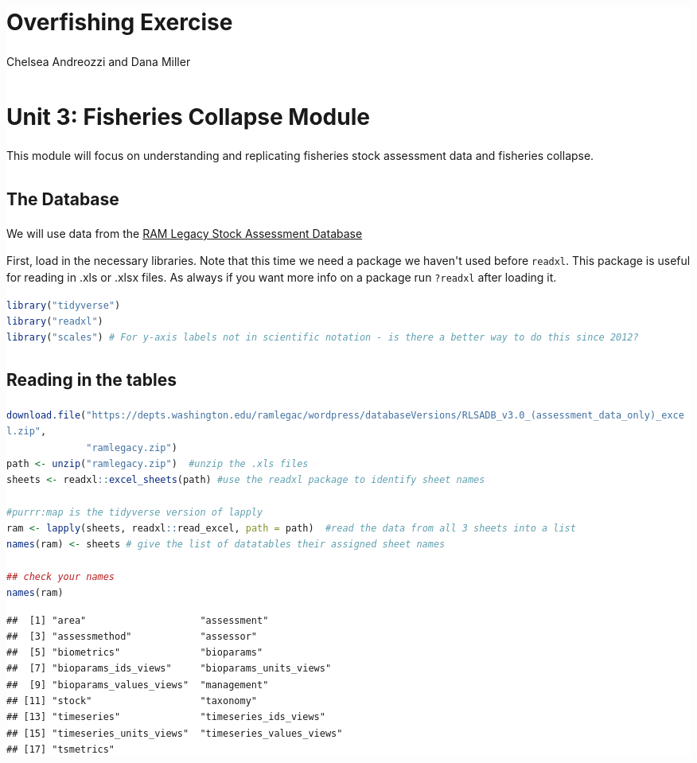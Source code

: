 Overfishing Exercise
================
Chelsea Andreozzi and Dana Miller

Unit 3: Fisheries Collapse Module
=================================

This module will focus on understanding and replicating fisheries stock assessment data and fisheries collapse.

The Database
------------

We will use data from the [RAM Legacy Stock Assessment Database](http://ramlegacy.marinebiodiversity.ca/ram-legacy-stock-assessment-database)

First, load in the necessary libraries. Note that this time we need a package we haven't used before `readxl`. This package is useful for reading in .xls or .xlsx files. As always if you want more info on a package run `?readxl` after loading it.

``` r
library("tidyverse")
library("readxl")
library("scales") # For y-axis labels not in scientific notation - is there a better way to do this since 2012?
```

Reading in the tables
---------------------

``` r
download.file("https://depts.washington.edu/ramlegac/wordpress/databaseVersions/RLSADB_v3.0_(assessment_data_only)_excel.zip", 
              "ramlegacy.zip")
path <- unzip("ramlegacy.zip")  #unzip the .xls files 
sheets <- readxl::excel_sheets(path) #use the readxl package to identify sheet names 

#purrr:map is the tidyverse version of lapply
ram <- lapply(sheets, readxl::read_excel, path = path)  #read the data from all 3 sheets into a list
names(ram) <- sheets # give the list of datatables their assigned sheet names

## check your names
names(ram)
```

    ##  [1] "area"                    "assessment"             
    ##  [3] "assessmethod"            "assessor"               
    ##  [5] "biometrics"              "bioparams"              
    ##  [7] "bioparams_ids_views"     "bioparams_units_views"  
    ##  [9] "bioparams_values_views"  "management"             
    ## [11] "stock"                   "taxonomy"               
    ## [13] "timeseries"              "timeseries_ids_views"   
    ## [15] "timeseries_units_views"  "timeseries_values_views"
    ## [17] "tsmetrics"
